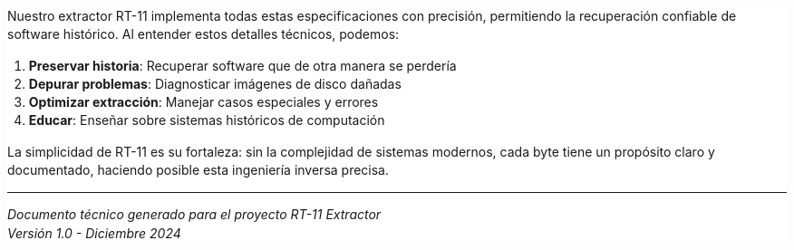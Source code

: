 Nuestro extractor RT-11 implementa todas estas especificaciones con precisión, permitiendo la recuperación confiable de software histórico. Al entender estos detalles técnicos, podemos:

1. **Preservar historia**: Recuperar software que de otra manera se perdería
2. **Depurar problemas**: Diagnosticar imágenes de disco dañadas
3. **Optimizar extracción**: Manejar casos especiales y errores
4. **Educar**: Enseñar sobre sistemas históricos de computación

La simplicidad de RT-11 es su fortaleza: sin la complejidad de sistemas modernos, cada byte tiene un propósito claro y documentado, haciendo posible esta ingeniería inversa precisa.

---

*Documento técnico generado para el proyecto RT-11 Extractor*  
*Versión 1.0 - Diciembre 2024*
